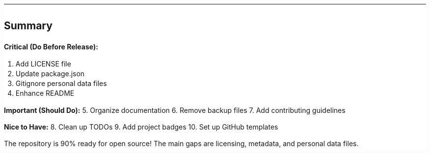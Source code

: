 ```bash
```

---

## Summary

**Critical (Do Before Release):**
1. Add LICENSE file
2. Update package.json
3. Gitignore personal data files
4. Enhance README

**Important (Should Do):**
5. Organize documentation
6. Remove backup files
7. Add contributing guidelines

**Nice to Have:**
8. Clean up TODOs
9. Add project badges
10. Set up GitHub templates

The repository is 90% ready for open source! The main gaps are licensing, metadata, and personal data files.

